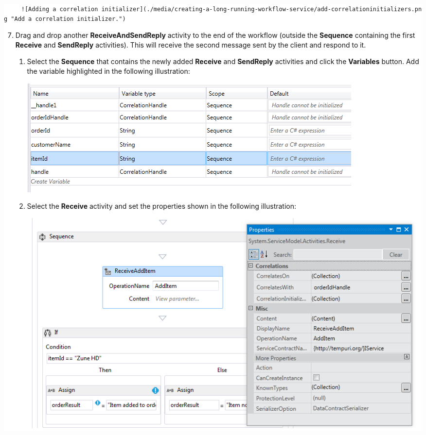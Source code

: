          ![Adding a correlation initializer](./media/creating-a-long-running-workflow-service/add-correlationinitializers.png "Add a correlation initializer.")

7.  Drag and drop another **ReceiveAndSendReply** activity to the end of the workflow (outside the **Sequence** containing the first **Receive** and **SendReply** activities). This will receive the second message sent by the client and respond to it.

    1.  Select the **Sequence** that contains the newly added **Receive** and **SendReply** activities and click the **Variables** button. Add the variable highlighted in the following illustration:

         ![Adding new variables](./media/creating-a-long-running-workflow-service/add-the-itemid-variable.png "Add the ItemId variable.")

    2.  Select the **Receive** activity and set the properties shown in the following illustration:

         ![Set the Receive acitivity properties](./media/creating-a-long-running-workflow-service/set-receive-activities-properties.png "Set the Receive activities properties.")
